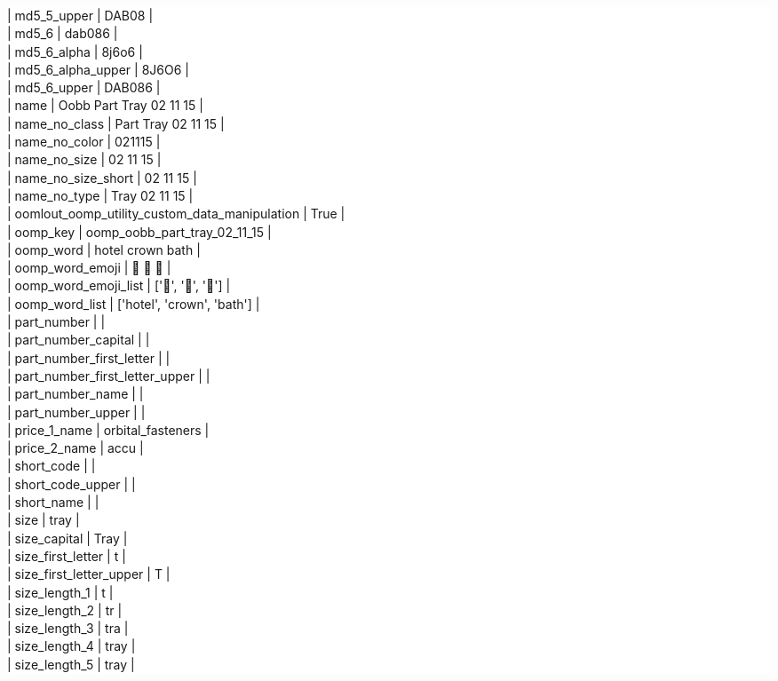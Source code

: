 | md5_5_upper | DAB08 |  
| md5_6 | dab086 |  
| md5_6_alpha | 8j6o6 |  
| md5_6_alpha_upper | 8J6O6 |  
| md5_6_upper | DAB086 |  
| name | Oobb Part Tray 02 11 15 |  
| name_no_class | Part Tray 02 11 15 |  
| name_no_color | 021115 |  
| name_no_size | 02 11 15 |  
| name_no_size_short | 02 11 15 |  
| name_no_type | Tray 02 11 15 |  
| oomlout_oomp_utility_custom_data_manipulation | True |  
| oomp_key | oomp_oobb_part_tray_02_11_15 |  
| oomp_word | hotel crown bath |  
| oomp_word_emoji | :hotel: :crown: :bath: |  
| oomp_word_emoji_list | [':hotel:', ':crown:', ':bath:'] |  
| oomp_word_list | ['hotel', 'crown', 'bath'] |  
| part_number |  |  
| part_number_capital |  |  
| part_number_first_letter |  |  
| part_number_first_letter_upper |  |  
| part_number_name |  |  
| part_number_upper |  |  
| price_1_name | orbital_fasteners |  
| price_2_name | accu |  
| short_code |  |  
| short_code_upper |  |  
| short_name |  |  
| size | tray |  
| size_capital | Tray |  
| size_first_letter | t |  
| size_first_letter_upper | T |  
| size_length_1 | t |  
| size_length_2 | tr |  
| size_length_3 | tra |  
| size_length_4 | tray |  
| size_length_5 | tray |  